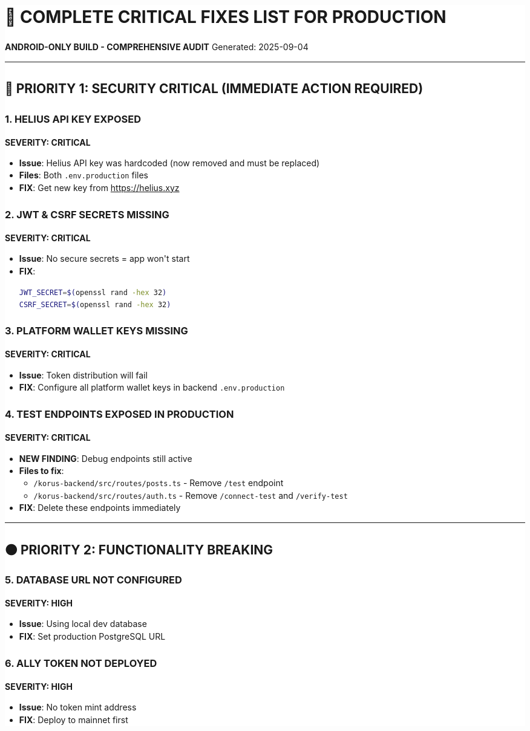 # 🚨 COMPLETE CRITICAL FIXES LIST FOR PRODUCTION
**ANDROID-ONLY BUILD - COMPREHENSIVE AUDIT**
Generated: 2025-09-04

---

## 🔴 PRIORITY 1: SECURITY CRITICAL (IMMEDIATE ACTION REQUIRED)

### 1. HELIUS API KEY EXPOSED
**SEVERITY: CRITICAL**
- **Issue**: Helius API key was hardcoded (now removed and must be replaced)
- **Files**: Both `.env.production` files
- **FIX**: Get new key from https://helius.xyz

### 2. JWT & CSRF SECRETS MISSING
**SEVERITY: CRITICAL**
- **Issue**: No secure secrets = app won't start
- **FIX**: 
  ```bash
  JWT_SECRET=$(openssl rand -hex 32)
  CSRF_SECRET=$(openssl rand -hex 32)
  ```

### 3. PLATFORM WALLET KEYS MISSING
**SEVERITY: CRITICAL**
- **Issue**: Token distribution will fail
- **FIX**: Configure all platform wallet keys in backend `.env.production`

### 4. TEST ENDPOINTS EXPOSED IN PRODUCTION
**SEVERITY: CRITICAL**
- **NEW FINDING**: Debug endpoints still active
- **Files to fix**:
  - `/korus-backend/src/routes/posts.ts` - Remove `/test` endpoint
  - `/korus-backend/src/routes/auth.ts` - Remove `/connect-test` and `/verify-test`
- **FIX**: Delete these endpoints immediately

---

## 🟠 PRIORITY 2: FUNCTIONALITY BREAKING

### 5. DATABASE URL NOT CONFIGURED
**SEVERITY: HIGH**
- **Issue**: Using local dev database
- **FIX**: Set production PostgreSQL URL

### 6. ALLY TOKEN NOT DEPLOYED
**SEVERITY: HIGH**
- **Issue**: No token mint address
- **FIX**: Deploy to mainnet first

